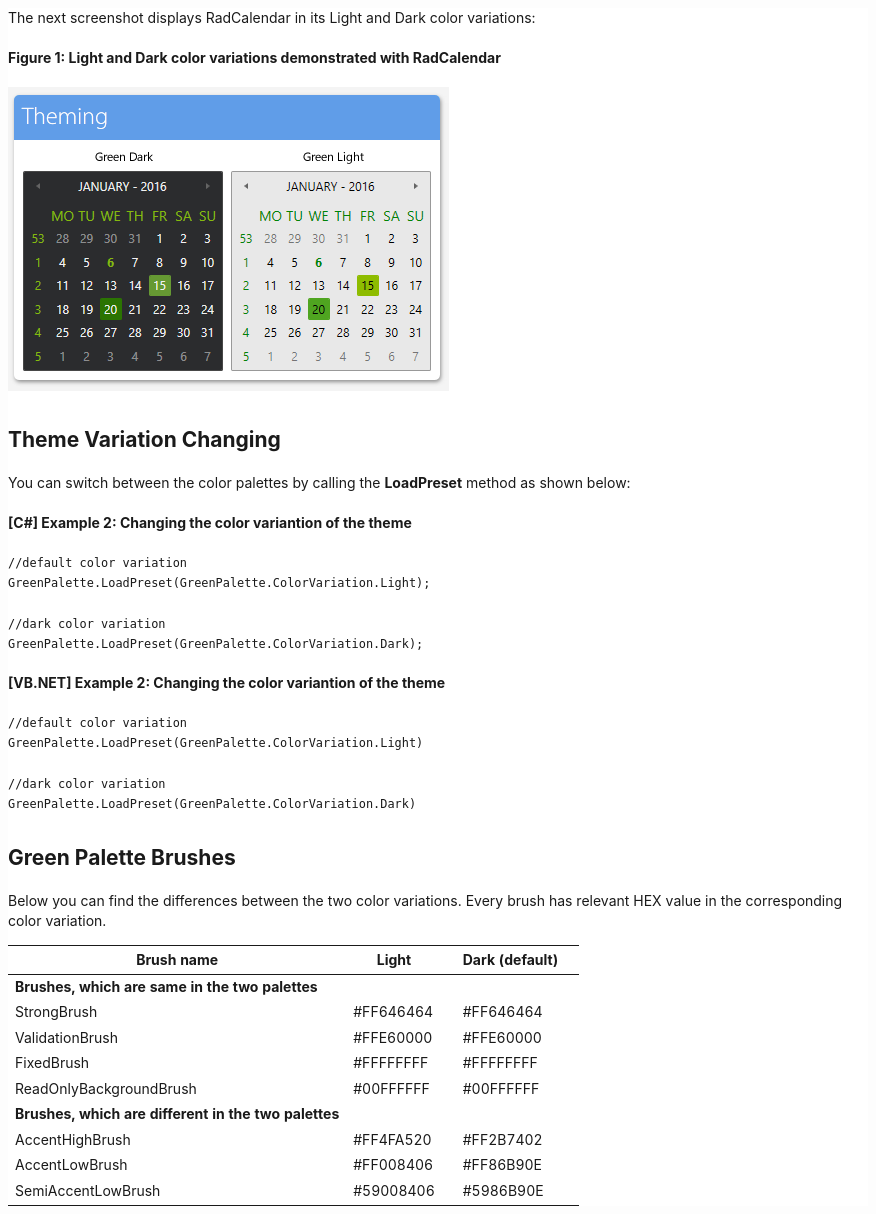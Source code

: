 The next screenshot displays RadCalendar in its Light and Dark color variations:  

#### __Figure 1: Light and Dark color variations demonstrated with RadCalendar__
![Green Theme Image 01](images/Common_Styling_Appearance_Green_Theme_01.png)

## Theme Variation Changing

You can switch between the color palettes by calling the __LoadPreset__ method as shown below:

#### __[C#] Example 2: Changing the color variantion of the theme__
	//default color variation
	GreenPalette.LoadPreset(GreenPalette.ColorVariation.Light);

	//dark color variation
	GreenPalette.LoadPreset(GreenPalette.ColorVariation.Dark);
	
#### __[VB.NET] Example 2: Changing the color variantion of the theme__
	//default color variation
	GreenPalette.LoadPreset(GreenPalette.ColorVariation.Light)

	//dark color variation
	GreenPalette.LoadPreset(GreenPalette.ColorVariation.Dark)
	
## Green Palette Brushes

Below you can find the differences between the two color variations. Every brush has relevant HEX value in the corresponding color variation.

| Brush name | Light | | Dark (default) | |
| ---------- | ----- | --- | -------------- | --- |
| __Brushes, which are same in the two palettes__ |  |  |		
| StrongBrush | #FF646464 | <div class="theme-palette-color green-strongbrush-ligth"></div> | #FF646464 | <div class="theme-palette-color green-strongbrush-dark"></div> |
| ValidationBrush |	 #FFE60000 | <div class="theme-palette-color green-validationbrush-ligth"></div> | #FFE60000 | <div class="theme-palette-color green-validationbrush-dark"></div> |
| FixedBrush | #FFFFFFFF | <div class="theme-palette-color green-fixedbrush-ligth"></div> | #FFFFFFFF | <div class="theme-palette-color green-fixedbrush-dark"></div> |
| ReadOnlyBackgroundBrush | #00FFFFFF | <div class="theme-palette-color green-fixedbrush-ligth"></div> | #00FFFFFF | <div class="theme-palette-color green-fixedbrush-dark"></div> |
| __Brushes, which are different in the two palettes__ |  |  |
| AccentHighBrush | #FF4FA520 | <div class="theme-palette-color green-accenthighbrush-ligth"></div> | #FF2B7402 | <div class="theme-palette-color green-accenthighbrush-dark"></div> |
| AccentLowBrush | #FF008406 | <div class="theme-palette-color green-accentlowbrush-ligth"></div> | #FF86B90E | <div class="theme-palette-color green-accentlowbrush-dark"></div> |
| SemiAccentLowBrush | #59008406 | <div class="theme-palette-color green-semiaccentlowbrush-ligth"></div> | #5986B90E | <div class="theme-palette-color green-semiaccentlowbrush-dark"></div> |